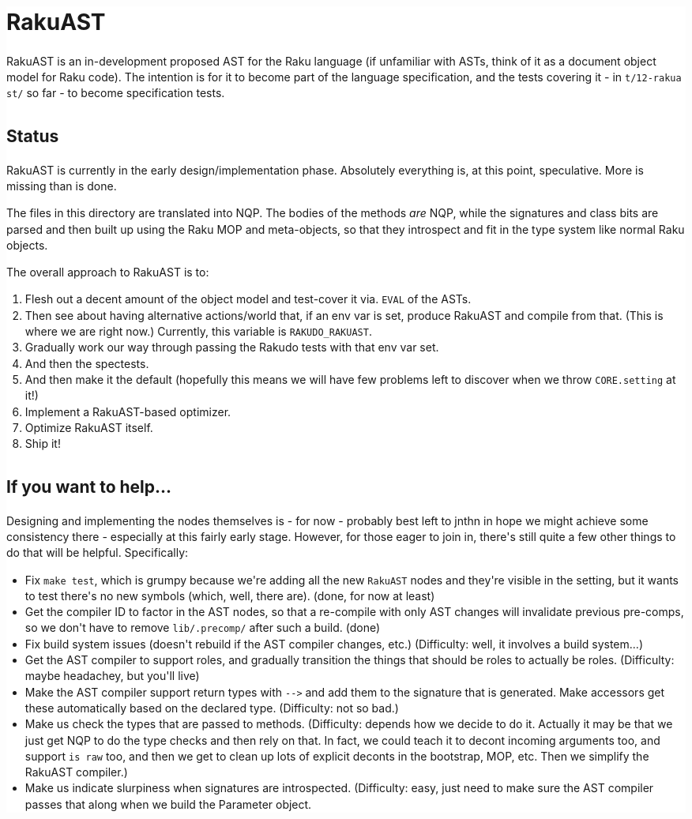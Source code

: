 # RakuAST

RakuAST is an in-development proposed AST for the Raku language (if unfamiliar
with ASTs, think of it as a document object model for Raku code). The intention
is for it to become part of the language specification, and the tests covering
it - in `t/12-rakuast/` so far - to become specification tests.

## Status

RakuAST is currently in the early design/implementation phase. Absolutely
everything is, at this point, speculative. More is missing than is done.

The files in this directory are translated into NQP. The bodies of the
methods *are* NQP, while the signatures and class bits are parsed and
then built up using the Raku MOP and meta-objects, so that they
introspect and fit in the type system like normal Raku objects.

The overall approach to RakuAST is to:

1. Flesh out a decent amount of the object model and test-cover it via. `EVAL`
   of the ASTs.
2. Then see about having alternative actions/world that, if an env var is set,
   produce RakuAST and compile from that. (This is where we are right now.)
   Currently, this variable is `RAKUDO_RAKUAST`.
3. Gradually work our way through passing the Rakudo tests with that env var set.
4. And then the spectests.
5. And then make it the default (hopefully this means we will have few problems
   left to discover when we throw `CORE.setting` at it!)
6. Implement a RakuAST-based optimizer.
7. Optimize RakuAST itself.
8. Ship it!

## If you want to help...

Designing and implementing the nodes themselves is - for now - probably best
left to jnthn in hope we might achieve some consistency there - especially at
this fairly early stage. However, for those eager to join in, there's still
quite a few other things to do that will be helpful. Specifically:

* Fix `make test`, which is grumpy because we're adding all the new `RakuAST`
  nodes and they're visible in the setting, but it wants to test there's no
  new symbols (which, well, there are). (done, for now at least)
* Get the compiler ID to factor in the AST nodes, so that a re-compile with
  only AST changes will invalidate previous pre-comps, so we don't have to
  remove `lib/.precomp/` after such a build. (done)
* Fix build system issues (doesn't rebuild if the AST compiler changes, etc.)
  (Difficulty: well, it involves a build system...)
* Get the AST compiler to support roles, and gradually transition the things
  that should be roles to actually be roles. (Difficulty: maybe headachey,
  but you'll live)
* Make the AST compiler support return types with `-->` and add them to the
  signature that is generated. Make accessors get these automatically based
  on the declared type. (Difficulty: not so bad.)
* Make us check the types that are passed to methods. (Difficulty: depends
  how we decide to do it. Actually it may be that we just get NQP to do the
  type checks and then rely on that. In fact, we could teach it to decont
  incoming arguments too, and support `is raw` too, and then we get to clean
  up lots of explicit deconts in the bootstrap, MOP, etc. Then we simplify
  the RakuAST compiler.)
* Make us indicate slurpiness when signatures are introspected. (Difficulty:
  easy, just need to make sure the AST compiler passes that along when we
  build the Parameter object.
